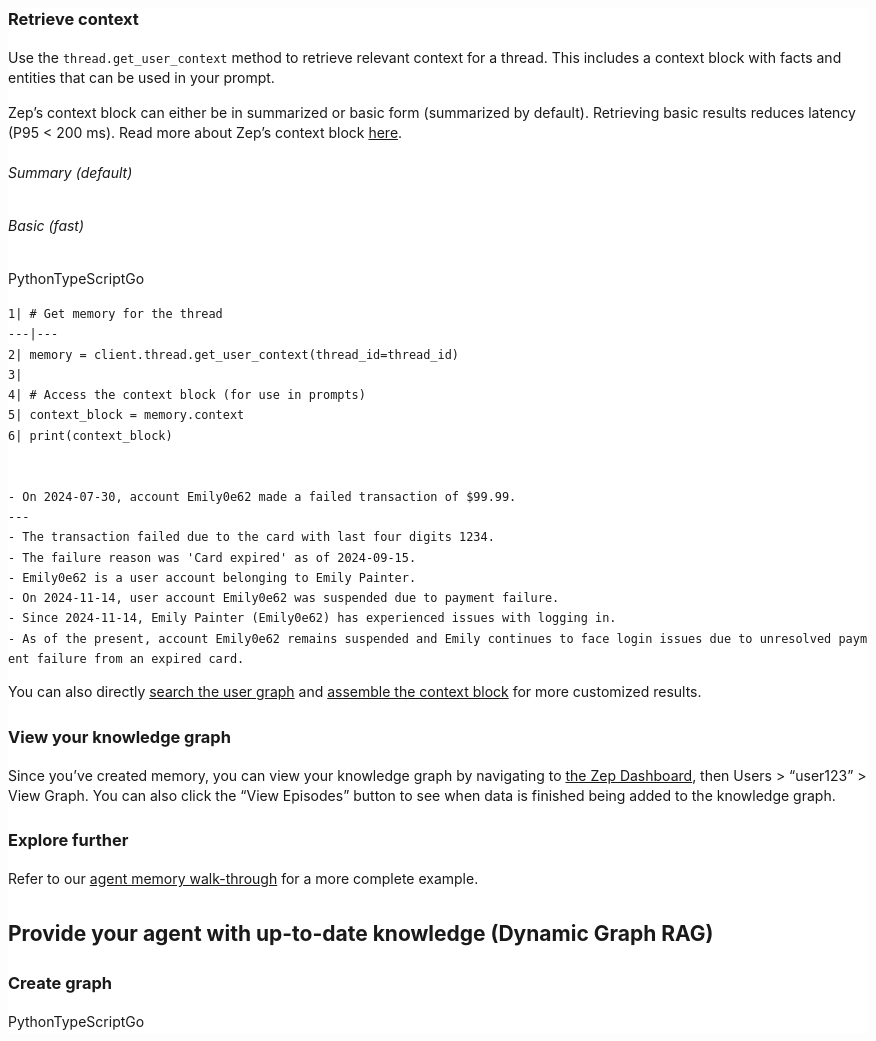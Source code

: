 ### Retrieve context

Use the `thread.get_user_context` method to retrieve relevant context for a thread. This includes a context block with facts and entities that can be used in your prompt.

Zep’s context block can either be in summarized or basic form (summarized by default). Retrieving basic results reduces latency (P95 < 200 ms). Read more about Zep’s context block [here](/retrieving-memory#retrieving-zeps-context-block).

###### Summary (default)

###### Basic (fast)

PythonTypeScriptGo
    
    
    1| # Get memory for the thread  
    ---|---  
    2| memory = client.thread.get_user_context(thread_id=thread_id)  
    3|   
    4| # Access the context block (for use in prompts)  
    5| context_block = memory.context  
    6| print(context_block)  
      
    
    - On 2024-07-30, account Emily0e62 made a failed transaction of $99.99.  
    ---  
    - The transaction failed due to the card with last four digits 1234.  
    - The failure reason was 'Card expired' as of 2024-09-15.  
    - Emily0e62 is a user account belonging to Emily Painter.  
    - On 2024-11-14, user account Emily0e62 was suspended due to payment failure.  
    - Since 2024-11-14, Emily Painter (Emily0e62) has experienced issues with logging in.  
    - As of the present, account Emily0e62 remains suspended and Emily continues to face login issues due to unresolved payment failure from an expired card.  
  
You can also directly [search the user graph](/searching-the-graph) and [assemble the context block](/cookbook/customize-your-context-block) for more customized results.

### View your knowledge graph

Since you’ve created memory, you can view your knowledge graph by navigating to [the Zep Dashboard](https://app.getzep.com/), then Users > “user123” > View Graph. You can also click the “View Episodes” button to see when data is finished being added to the knowledge graph.

### Explore further

Refer to our [agent memory walk-through](/walkthrough) for a more complete example.

## Provide your agent with up-to-date knowledge (Dynamic Graph RAG)

### Create graph

PythonTypeScriptGo
    